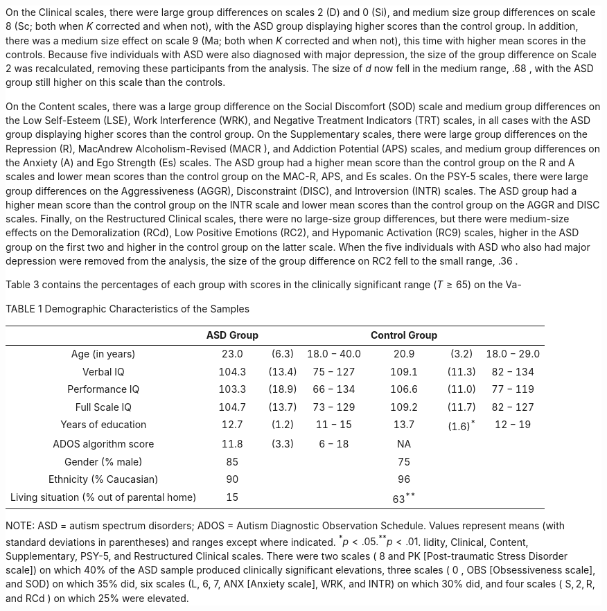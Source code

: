 On the Clinical scales, there were large group differences on scales 2 (D) and 0 (Si), and medium size group differences on scale 8 (Sc; both when $K$ corrected and when not), with the ASD group displaying higher scores than the control group. In addition, there was a medium size effect on scale 9 (Ma; both when $K$ corrected and when not), this time with higher mean scores in the controls. Because five individuals with ASD were also diagnosed with major depression, the size of the group difference on Scale 2 was recalculated, removing these participants from the analysis. The size of $d$ now fell in the medium range, .68 , with the ASD group still higher on this scale than the controls.

On the Content scales, there was a large group difference on the Social Discomfort (SOD) scale and medium group differences on the Low Self-Esteem (LSE), Work Interference (WRK), and Negative Treatment Indicators (TRT) scales, in all cases with the ASD group displaying higher scores than the control group. On the Supplementary scales, there were large group differences on the Repression (R), MacAndrew Alcoholism-Revised (MACR ), and Addiction Potential (APS) scales, and medium group differences on the Anxiety (A) and Ego Strength (Es) scales. The ASD group had a higher mean score than the control group on the R and A scales and lower mean scores than the control group on the MAC-R, APS, and Es scales. On the PSY-5 scales, there were large group differences on the Aggressiveness (AGGR), Disconstraint (DISC), and Introversion (INTR) scales. The ASD group had a higher mean score than the control group on the INTR scale and lower mean scores than the control group on the AGGR and DISC scales. Finally, on the Restructured Clinical scales, there were no large-size group differences, but there were medium-size effects on the Demoralization (RCd), Low Positive Emotions (RC2), and Hypomanic Activation (RC9) scales, higher in the ASD group on the first two and higher in the control group on the latter scale. When the five individuals with ASD who also had major depression were removed from the analysis, the size of the group difference on RC2 fell to the small range, .36 .

Table 3 contains the percentages of each group with scores in the clinically significant range $(T \geq 65)$ on the Va-

TABLE 1
Demographic Characteristics of the Samples

|  | ASD Group |  |  | Control Group |  |  |
| :--: | :--: | :--: | :--: | :--: | :--: | :--: |
| Age (in years) | 23.0 | $(6.3)$ | $18.0-40.0$ | 20.9 | $(3.2)$ | $18.0-29.0$ |
| Verbal IQ | 104.3 | $(13.4)$ | $75-127$ | 109.1 | $(11.3)$ | $82-134$ |
| Performance IQ | 103.3 | $(18.9)$ | $66-134$ | 106.6 | $(11.0)$ | $77-119$ |
| Full Scale IQ | 104.7 | $(13.7)$ | $73-129$ | 109.2 | $(11.7)$ | $82-127$ |
| Years of education | 12.7 | $(1.2)$ | $11-15$ | 13.7 | $(1.6)^{*}$ | $12-19$ |
| ADOS algorithm score | 11.8 | $(3.3)$ | $6-18$ | NA |  |  |
| Gender (\% male) | 85 |  |  | 75 |  |  |
| Ethnicity (\% Caucasian) | 90 |  |  | 96 |  |  |
| Living situation (\% out of parental home) | 15 |  |  | $63^{* *}$ |  |  |

NOTE: ASD = autism spectrum disorders; ADOS = Autism Diagnostic Observation Schedule. Values represent means (with standard deviations in parentheses) and ranges except where indicated.
${ }^{*} p<.05 .{ }^{* *} p<.01$.
lidity, Clinical, Content, Supplementary, PSY-5, and Restructured Clinical scales. There were two scales ( 8 and PK [Post-traumatic Stress Disorder scale]) on which $40 \%$ of the ASD sample produced clinically significant elevations, three scales ( 0 , OBS [Obsessiveness scale], and SOD) on which $35 \%$ did, six scales (L, 6, 7, ANX [Anxiety scale], WRK, and INTR) on which $30 \%$ did, and four scales ( $\mathrm{S}, 2, \mathrm{R}$, and RCd ) on which $25 \%$ were elevated.


[^0]:    We gratefully acknowledge the participation of the adults with autism spectrum disorders who were part of this study and who have supported research on autism for many years. Also many thanks to Tom Morrison, Ph.D., for helpful comments on this article. This research was conducted as one requirement for the degree master of science by Nicanor Garcia. During the writing of this article, Dr. Ozonoff was supported by Grant U19 HD35468-7 from the National Institute of Child Health and Human Development (NICHD), one of the NICHD/National Institute of Deafness and Communication Disorders Collaborative Programs of Excellence in Autism, as well as by National Institute of Mental Health Grant R01 MH068398. Correspondence concerning this article should be addressed to Sally Ozonoff, Ph.D., M.I.N.D. Institute, UC Davis Medical Center, 2825 50th Street, Sacramento, CA 95817; e-mail: sally.ozonoff@ ucdmc.ucdavis.edu.